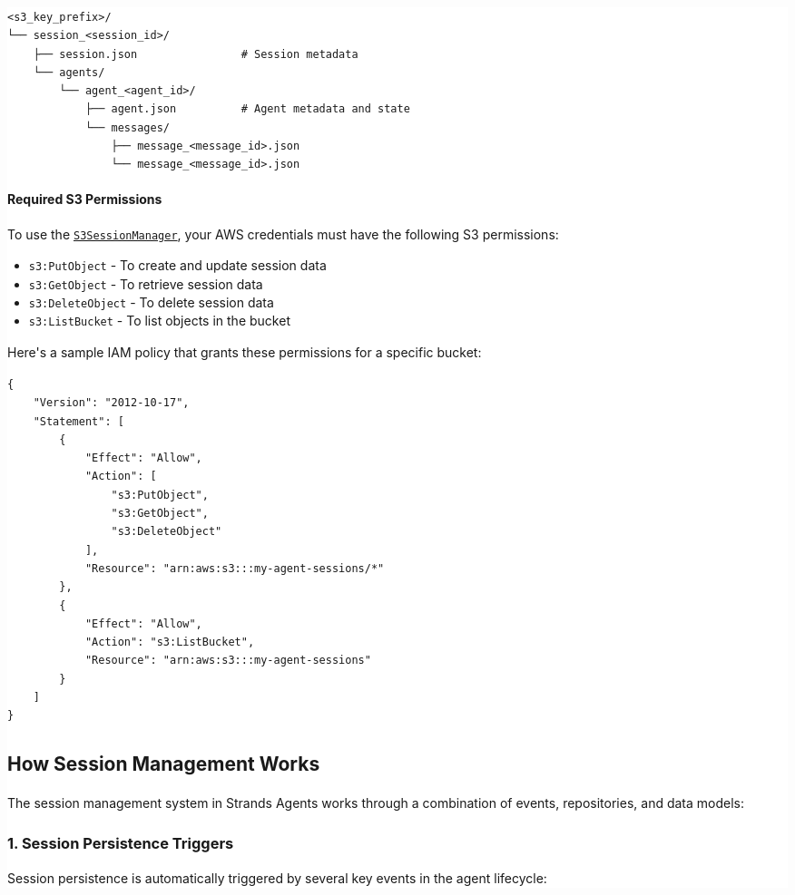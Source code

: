 ```
<s3_key_prefix>/
└── session_<session_id>/
    ├── session.json                # Session metadata
    └── agents/
        └── agent_<agent_id>/
            ├── agent.json          # Agent metadata and state
            └── messages/
                ├── message_<message_id>.json
                └── message_<message_id>.json
```

#### Required S3 Permissions

To use the [`S3SessionManager`](../../../../api-reference/session/#strands.session.s3_session_manager.S3SessionManager), your AWS credentials must have the following S3 permissions:

- `s3:PutObject` - To create and update session data
- `s3:GetObject` - To retrieve session data
- `s3:DeleteObject` - To delete session data
- `s3:ListBucket` - To list objects in the bucket

Here's a sample IAM policy that grants these permissions for a specific bucket:

```
{
    "Version": "2012-10-17",
    "Statement": [
        {
            "Effect": "Allow",
            "Action": [
                "s3:PutObject",
                "s3:GetObject",
                "s3:DeleteObject"
            ],
            "Resource": "arn:aws:s3:::my-agent-sessions/*"
        },
        {
            "Effect": "Allow",
            "Action": "s3:ListBucket",
            "Resource": "arn:aws:s3:::my-agent-sessions"
        }
    ]
}
```

## How Session Management Works

The session management system in Strands Agents works through a combination of events, repositories, and data models:

### 1. Session Persistence Triggers

Session persistence is automatically triggered by several key events in the agent lifecycle:
